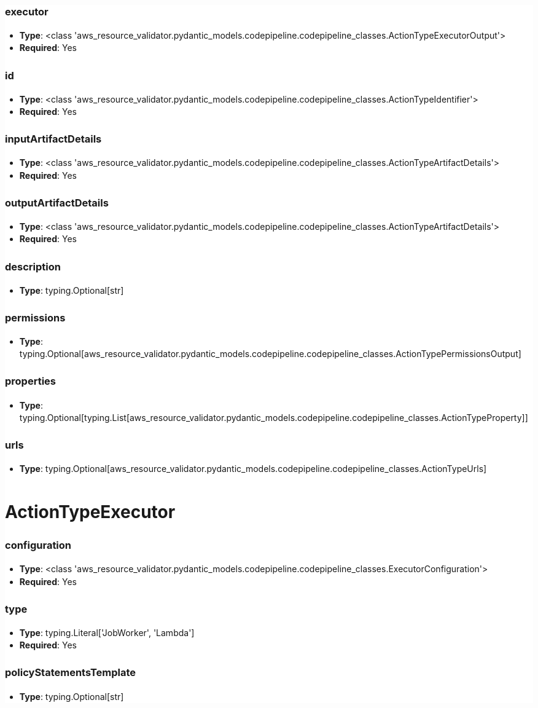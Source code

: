 ### executor
- **Type**: <class 'aws_resource_validator.pydantic_models.codepipeline.codepipeline_classes.ActionTypeExecutorOutput'>
- **Required**: Yes

### id
- **Type**: <class 'aws_resource_validator.pydantic_models.codepipeline.codepipeline_classes.ActionTypeIdentifier'>
- **Required**: Yes

### inputArtifactDetails
- **Type**: <class 'aws_resource_validator.pydantic_models.codepipeline.codepipeline_classes.ActionTypeArtifactDetails'>
- **Required**: Yes

### outputArtifactDetails
- **Type**: <class 'aws_resource_validator.pydantic_models.codepipeline.codepipeline_classes.ActionTypeArtifactDetails'>
- **Required**: Yes

### description
- **Type**: typing.Optional[str]

### permissions
- **Type**: typing.Optional[aws_resource_validator.pydantic_models.codepipeline.codepipeline_classes.ActionTypePermissionsOutput]

### properties
- **Type**: typing.Optional[typing.List[aws_resource_validator.pydantic_models.codepipeline.codepipeline_classes.ActionTypeProperty]]

### urls
- **Type**: typing.Optional[aws_resource_validator.pydantic_models.codepipeline.codepipeline_classes.ActionTypeUrls]


# ActionTypeExecutor

### configuration
- **Type**: <class 'aws_resource_validator.pydantic_models.codepipeline.codepipeline_classes.ExecutorConfiguration'>
- **Required**: Yes

### type
- **Type**: typing.Literal['JobWorker', 'Lambda']
- **Required**: Yes

### policyStatementsTemplate
- **Type**: typing.Optional[str]
